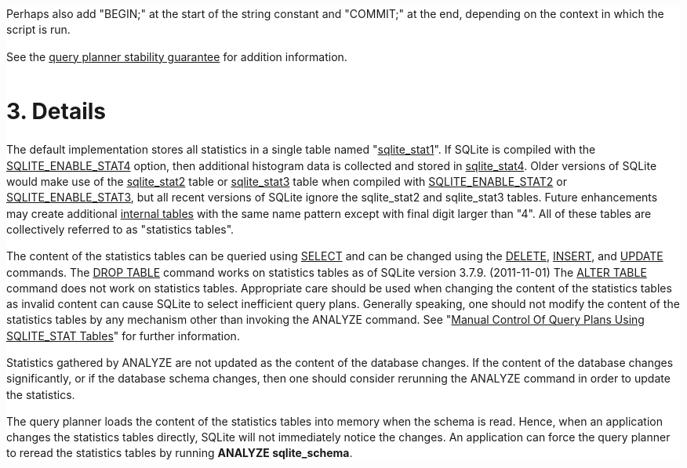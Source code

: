 Perhaps also add "BEGIN;" at the start of the string constant and
"COMMIT;" at the end, depending on the context in which the script is run.



See the [query planner stability guarantee](queryplanner-ng.html#qpstab) for addition information.



# 3\. Details


 The default implementation stores all statistics in a single
table named "[sqlite\_stat1](fileformat2.html#stat1tab)". 
 If SQLite is compiled with the
[SQLITE\_ENABLE\_STAT4](compile.html#enable_stat4) option, then additional histogram data is
collected and stored in [sqlite\_stat4](fileformat2.html#stat4tab).
Older versions of SQLite would make use of the [sqlite\_stat2](fileformat2.html#stat2tab) table
or [sqlite\_stat3](fileformat2.html#stat3tab) table
when compiled with [SQLITE\_ENABLE\_STAT2](compile.html#enable_stat2) or [SQLITE\_ENABLE\_STAT3](compile.html#enable_stat3),
but all recent versions of
SQLite ignore the sqlite\_stat2 and sqlite\_stat3 tables.
Future enhancements may create
additional [internal tables](fileformat2.html#intschema) with the same name pattern except with
final digit larger than "4".
All of these tables are collectively referred to as "statistics tables".



 The content of the statistics tables can be queried using [SELECT](lang_select.html)
and can be changed using the [DELETE](lang_delete.html), [INSERT](lang_insert.html), and [UPDATE](lang_update.html) commands.
The [DROP TABLE](lang_droptable.html) command works on statistics tables
as of SQLite version 3\.7\.9\. (2011\-11\-01\)
The [ALTER TABLE](lang_altertable.html) command does not work on statistics tables.
Appropriate care should be used when changing the content of the statistics
tables as invalid content can cause SQLite to select inefficient
query plans. Generally speaking, one should not modify the content of
the statistics tables by any mechanism other than invoking the
ANALYZE command. 
See "[Manual Control Of Query Plans Using SQLITE\_STAT Tables](optoverview.html#manctrl)" for
further information.


 Statistics gathered by ANALYZE are not updated as
the content of the database changes. If the content of the database
changes significantly, or if the database schema changes, then one should
consider rerunning the ANALYZE command in order to update the statistics.


 The query planner loads the content of the statistics tables
into memory when the schema is read. Hence, when an application
changes the statistics tables directly, SQLite will not immediately
notice the changes. An application
can force the query planner to reread the statistics tables by running
**ANALYZE sqlite\_schema**. 

